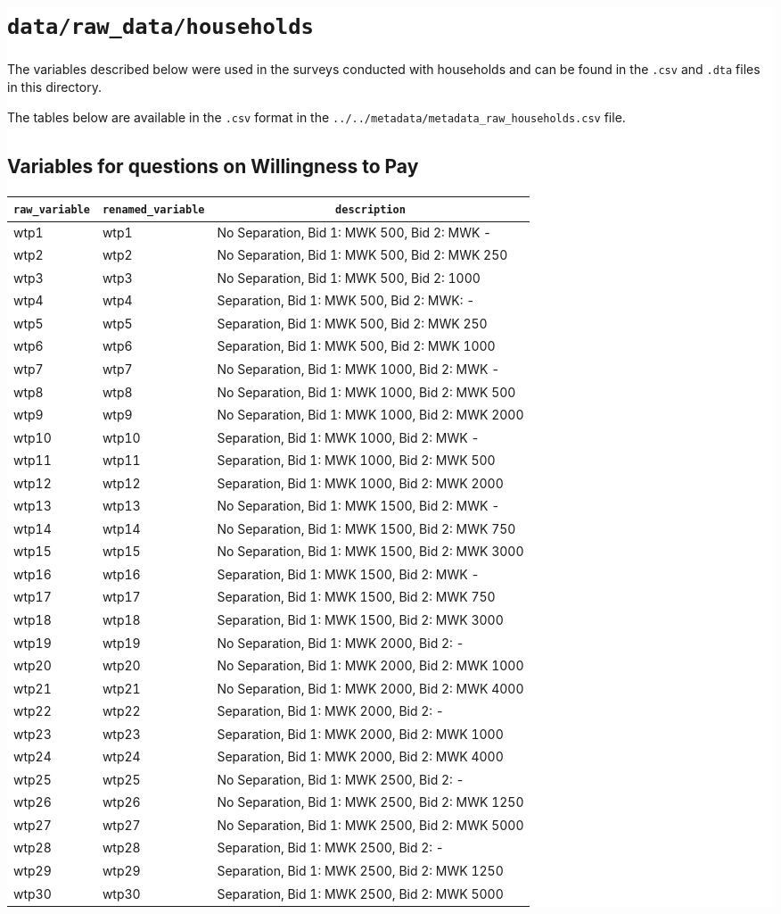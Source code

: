 # `data/raw_data/households`

The variables described below were used in the surveys conducted with households and can be found in the `.csv` and `.dta` files in this directory.

The tables below are available in the `.csv` format in the `../../metadata/metadata_raw_households.csv` file.

## Variables for questions on Willingness to Pay

| `raw_variable` | `renamed_variable` | `description`                                   |
| -------------- | ------------------ | ----------------------------------------------- |
| wtp1           | wtp1               | No Separation, Bid 1: MWK 500, Bid 2: MWK -     |
| wtp2           | wtp2               | No Separation, Bid 1: MWK 500, Bid 2: MWK 250   |
| wtp3           | wtp3               | No Separation, Bid 1: MWK 500, Bid 2: 1000      |
| wtp4           | wtp4               | Separation, Bid 1: MWK 500, Bid 2: MWK: -       |
| wtp5           | wtp5               | Separation, Bid 1: MWK 500, Bid 2: MWK 250      |
| wtp6           | wtp6               | Separation, Bid 1: MWK 500, Bid 2: MWK 1000     |
| wtp7           | wtp7               | No Separation, Bid 1: MWK 1000, Bid 2: MWK -    |
| wtp8           | wtp8               | No Separation, Bid 1: MWK 1000, Bid 2: MWK 500  |
| wtp9           | wtp9               | No Separation, Bid 1: MWK 1000, Bid 2: MWK 2000 |
| wtp10          | wtp10              | Separation, Bid 1: MWK 1000, Bid 2: MWK -       |
| wtp11          | wtp11              | Separation, Bid 1: MWK 1000, Bid 2: MWK 500     |
| wtp12          | wtp12              | Separation, Bid 1: MWK 1000, Bid 2: MWK 2000    |
| wtp13          | wtp13              | No Separation, Bid 1: MWK 1500, Bid 2: MWK -    |
| wtp14          | wtp14              | No Separation, Bid 1: MWK 1500, Bid 2: MWK 750  |
| wtp15          | wtp15              | No Separation, Bid 1: MWK 1500, Bid 2: MWK 3000 |
| wtp16          | wtp16              | Separation, Bid 1: MWK 1500, Bid 2: MWK -       |
| wtp17          | wtp17              | Separation, Bid 1: MWK 1500, Bid 2: MWK 750     |
| wtp18          | wtp18              | Separation, Bid 1: MWK 1500, Bid 2: MWK 3000    |
| wtp19          | wtp19              | No Separation, Bid 1: MWK 2000, Bid 2: -        |
| wtp20          | wtp20              | No Separation, Bid 1: MWK 2000, Bid 2: MWK 1000 |
| wtp21          | wtp21              | No Separation, Bid 1: MWK 2000, Bid 2: MWK 4000 |
| wtp22          | wtp22              | Separation, Bid 1: MWK 2000, Bid 2: -           |
| wtp23          | wtp23              | Separation, Bid 1: MWK 2000, Bid 2: MWK 1000    |
| wtp24          | wtp24              | Separation, Bid 1: MWK 2000, Bid 2: MWK 4000    |
| wtp25          | wtp25              | No Separation, Bid 1: MWK 2500, Bid 2: -        |
| wtp26          | wtp26              | No Separation, Bid 1: MWK 2500, Bid 2: MWK 1250 |
| wtp27          | wtp27              | No Separation, Bid 1: MWK 2500, Bid 2: MWK 5000 |
| wtp28          | wtp28              | Separation, Bid 1: MWK 2500, Bid 2: -           |
| wtp29          | wtp29              | Separation, Bid 1: MWK 2500, Bid 2: MWK 1250    |
| wtp30          | wtp30              | Separation, Bid 1: MWK 2500, Bid 2: MWK 5000    |